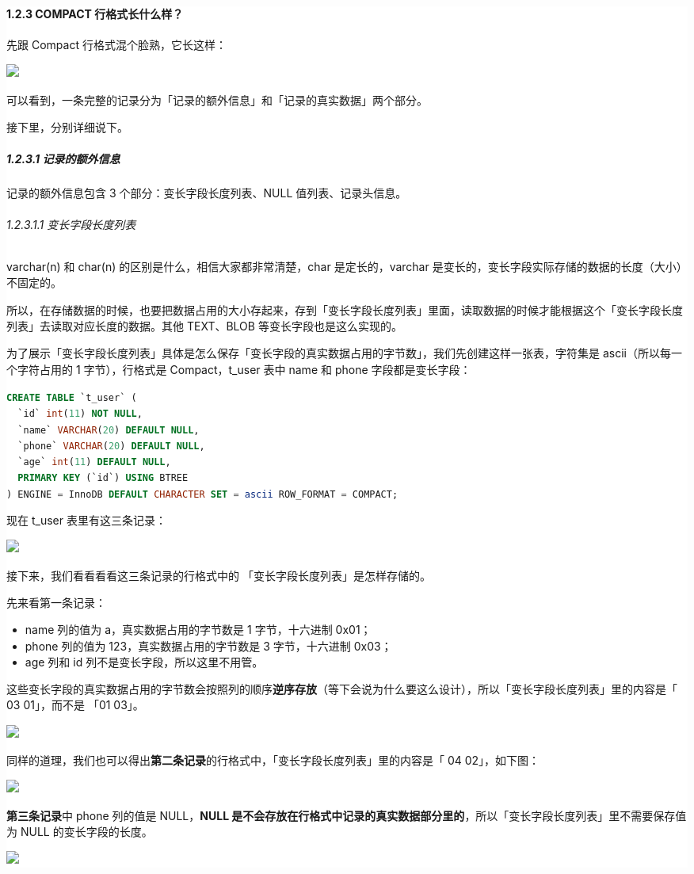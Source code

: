 #### 1.2.3 COMPACT 行格式长什么样？

先跟 Compact 行格式混个脸熟，它长这样：

![](https://cdn.xiaolincoding.com/gh/xiaolincoder/mysql/row_format/COMPACT.drawio.png)

可以看到，一条完整的记录分为「记录的额外信息」和「记录的真实数据」两个部分。

接下里，分别详细说下。

##### 1.2.3.1 记录的额外信息

记录的额外信息包含 3 个部分：变长字段长度列表、NULL 值列表、记录头信息。

###### 1.2.3.1.1 变长字段长度列表

varchar(n) 和 char(n) 的区别是什么，相信大家都非常清楚，char 是定长的，varchar 是变长的，变长字段实际存储的数据的长度（大小）不固定的。

所以，在存储数据的时候，也要把数据占用的大小存起来，存到「变长字段长度列表」里面，读取数据的时候才能根据这个「变长字段长度列表」去读取对应长度的数据。其他 TEXT、BLOB 等变长字段也是这么实现的。

为了展示「变长字段长度列表」具体是怎么保存「变长字段的真实数据占用的字节数」，我们先创建这样一张表，字符集是 ascii（所以每一个字符占用的 1 字节），行格式是 Compact，t_user 表中 name 和 phone 字段都是变长字段：

```sql
CREATE TABLE `t_user` (
  `id` int(11) NOT NULL,
  `name` VARCHAR(20) DEFAULT NULL,
  `phone` VARCHAR(20) DEFAULT NULL,
  `age` int(11) DEFAULT NULL,
  PRIMARY KEY (`id`) USING BTREE
) ENGINE = InnoDB DEFAULT CHARACTER SET = ascii ROW_FORMAT = COMPACT;
```

现在 t_user 表里有这三条记录：

![](https://cdn.xiaolincoding.com/gh/xiaolincoder/mysql/row_format/t_test.png)

接下来，我们看看看看这三条记录的行格式中的 「变长字段长度列表」是怎样存储的。

先来看第一条记录：

- name 列的值为 a，真实数据占用的字节数是 1 字节，十六进制 0x01；
- phone 列的值为 123，真实数据占用的字节数是 3 字节，十六进制 0x03；
- age 列和 id 列不是变长字段，所以这里不用管。

这些变长字段的真实数据占用的字节数会按照列的顺序**逆序存放**（等下会说为什么要这么设计），所以「变长字段长度列表」里的内容是「 03 01」，而不是 「01 03」。

![](https://cdn.xiaolincoding.com/gh/xiaolincoder/mysql/row_format/%E5%8F%98%E9%95%BF%E5%AD%97%E6%AE%B5%E9%95%BF%E5%BA%A6%E5%88%97%E8%A1%A81.png)

同样的道理，我们也可以得出**第二条记录**的行格式中，「变长字段长度列表」里的内容是「 04 02」，如下图：

![](https://cdn.xiaolincoding.com/gh/xiaolincoder/mysql/row_format/%E5%8F%98%E9%95%BF%E5%AD%97%E6%AE%B5%E9%95%BF%E5%BA%A6%E5%88%97%E8%A1%A82.png)

**第三条记录**中 phone 列的值是 NULL，**NULL 是不会存放在行格式中记录的真实数据部分里的**，所以「变长字段长度列表」里不需要保存值为 NULL 的变长字段的长度。

![](https://cdn.xiaolincoding.com/gh/xiaolincoder/mysql/row_format/%E5%8F%98%E9%95%BF%E5%AD%97%E6%AE%B5%E9%95%BF%E5%BA%A6%E5%88%97%E8%A1%A83.png)
